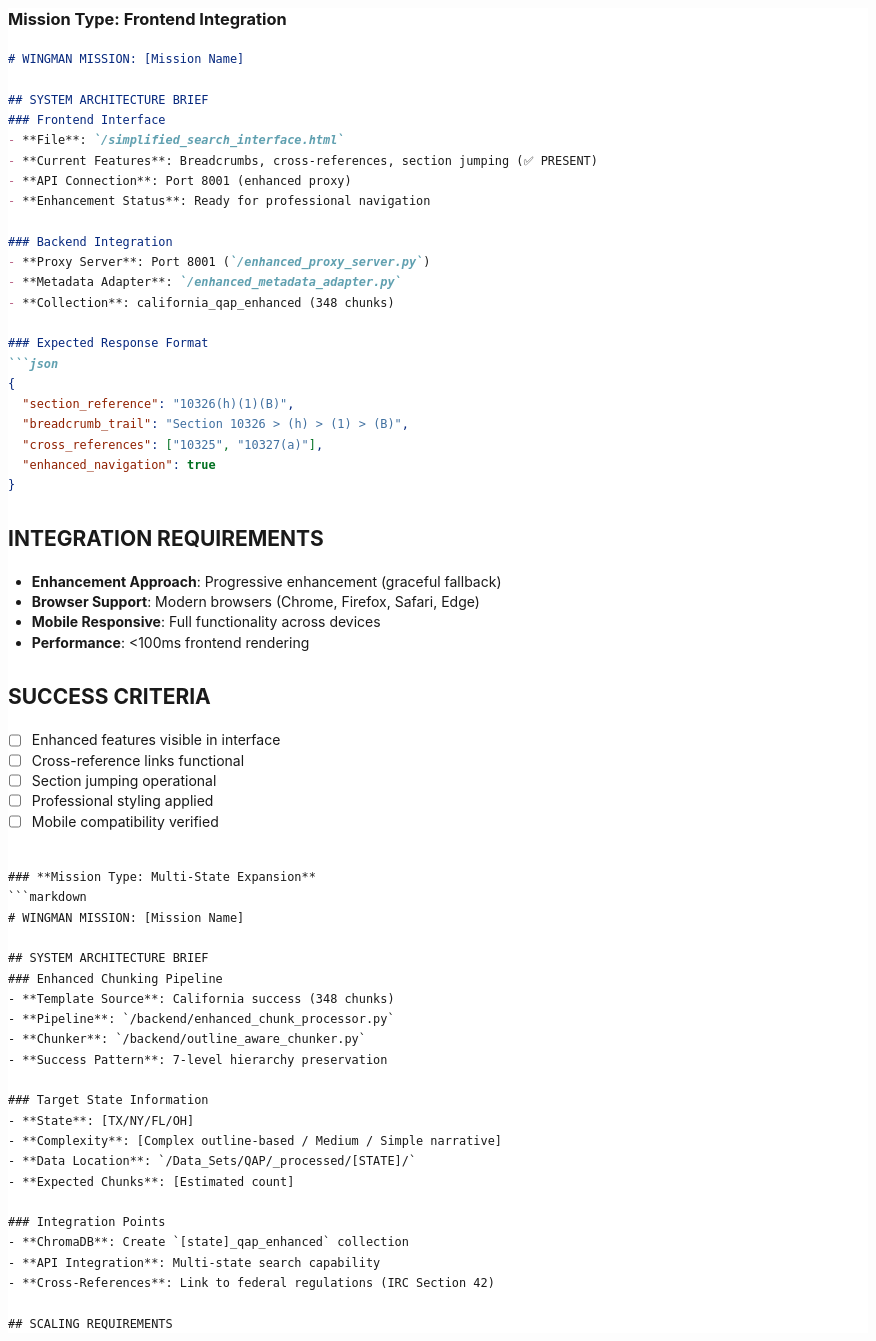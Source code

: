 ### **Mission Type: Frontend Integration**
```markdown
# WINGMAN MISSION: [Mission Name]

## SYSTEM ARCHITECTURE BRIEF
### Frontend Interface
- **File**: `/simplified_search_interface.html`
- **Current Features**: Breadcrumbs, cross-references, section jumping (✅ PRESENT)
- **API Connection**: Port 8001 (enhanced proxy)
- **Enhancement Status**: Ready for professional navigation

### Backend Integration
- **Proxy Server**: Port 8001 (`/enhanced_proxy_server.py`)
- **Metadata Adapter**: `/enhanced_metadata_adapter.py`
- **Collection**: california_qap_enhanced (348 chunks)

### Expected Response Format
```json
{
  "section_reference": "10326(h)(1)(B)",
  "breadcrumb_trail": "Section 10326 > (h) > (1) > (B)",
  "cross_references": ["10325", "10327(a)"],
  "enhanced_navigation": true
}
```

## INTEGRATION REQUIREMENTS
- **Enhancement Approach**: Progressive enhancement (graceful fallback)
- **Browser Support**: Modern browsers (Chrome, Firefox, Safari, Edge)
- **Mobile Responsive**: Full functionality across devices
- **Performance**: <100ms frontend rendering

## SUCCESS CRITERIA
- [ ] Enhanced features visible in interface
- [ ] Cross-reference links functional
- [ ] Section jumping operational
- [ ] Professional styling applied
- [ ] Mobile compatibility verified
```

### **Mission Type: Multi-State Expansion**
```markdown
# WINGMAN MISSION: [Mission Name]

## SYSTEM ARCHITECTURE BRIEF
### Enhanced Chunking Pipeline
- **Template Source**: California success (348 chunks)
- **Pipeline**: `/backend/enhanced_chunk_processor.py`
- **Chunker**: `/backend/outline_aware_chunker.py`
- **Success Pattern**: 7-level hierarchy preservation

### Target State Information
- **State**: [TX/NY/FL/OH]
- **Complexity**: [Complex outline-based / Medium / Simple narrative]
- **Data Location**: `/Data_Sets/QAP/_processed/[STATE]/`
- **Expected Chunks**: [Estimated count]

### Integration Points
- **ChromaDB**: Create `[state]_qap_enhanced` collection
- **API Integration**: Multi-state search capability
- **Cross-References**: Link to federal regulations (IRC Section 42)

## SCALING REQUIREMENTS
```
